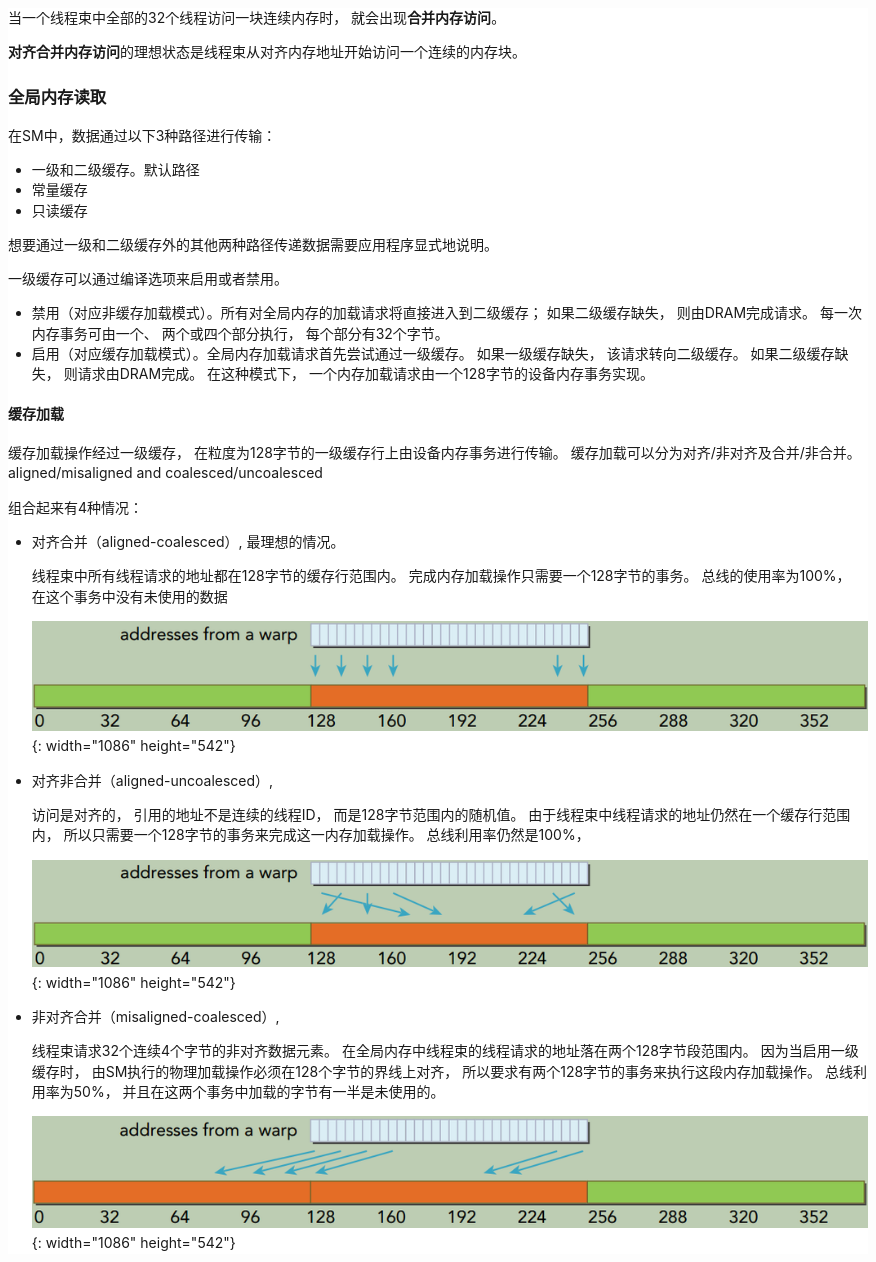 当一个线程束中全部的32个线程访问一块连续内存时， 就会出现**合并内存访问**。

**对齐合并内存访问**的理想状态是线程束从对齐内存地址开始访问一个连续的内存块。

### 全局内存读取

在SM中，数据通过以下3种路径进行传输：

- 一级和二级缓存。默认路径
- 常量缓存
- 只读缓存

想要通过一级和二级缓存外的其他两种路径传递数据需要应用程序显式地说明。

一级缓存可以通过编译选项来启用或者禁用。

- 禁用（对应非缓存加载模式）。所有对全局内存的加载请求将直接进入到二级缓存； 如果二级缓存缺失， 则由DRAM完成请求。 每一次内存事务可由一个、 两个或四个部分执行， 每个部分有32个字节。 
- 启用（对应缓存加载模式）。全局内存加载请求首先尝试通过一级缓存。 如果一级缓存缺失， 该请求转向二级缓存。 如果二级缓存缺失， 则请求由DRAM完成。 在这种模式下， 一个内存加载请求由一个128字节的设备内存事务实现。

#### 缓存加载

缓存加载操作经过一级缓存， 在粒度为128字节的一级缓存行上由设备内存事务进行传输。 缓存加载可以分为对齐/非对齐及合并/非合并。 aligned/misaligned
and coalesced/uncoalesced

组合起来有4种情况：

- 对齐合并（aligned-coalesced）, 最理想的情况。

  线程束中所有线程请求的地址都在128字节的缓存行范围内。 完成内存加载操作只需要一个128字节的事务。 总线的使用率为100%， 在这个事务中没有未使用的数据

  ![aligned-coalesced](../../img/professional_cuda_c_programming/chap04/aligned-coalesced.png){: width="1086" height="542"}

- 对齐非合并（aligned-uncoalesced）,

  访问是对齐的， 引用的地址不是连续的线程ID， 而是128字节范围内的随机值。 由于线程束中线程请求的地址仍然在一个缓存行范围内， 所以只需要一个128字节的事务来完成这一内存加载操作。 总线利用率仍然是100%，

  ![aligned-uncoalesced](../../img/professional_cuda_c_programming/chap04/aligned-uncoalesced.png){: width="1086" height="542"}

- 非对齐合并（misaligned-coalesced）,

  线程束请求32个连续4个字节的非对齐数据元素。 在全局内存中线程束的线程请求的地址落在两个128字节段范围内。 因为当启用一级缓存时， 由SM执行的物理加载操作必须在128个字节的界线上对齐， 所以要求有两个128字节的事务来执行这段内存加载操作。 总线利用率为50%， 并且在这两个事务中加载的字节有一半是未使用的。

  ![misaligned-coalesced](../../img/professional_cuda_c_programming/chap04/misaligned-coalesced.png){: width="1086" height="542"}
